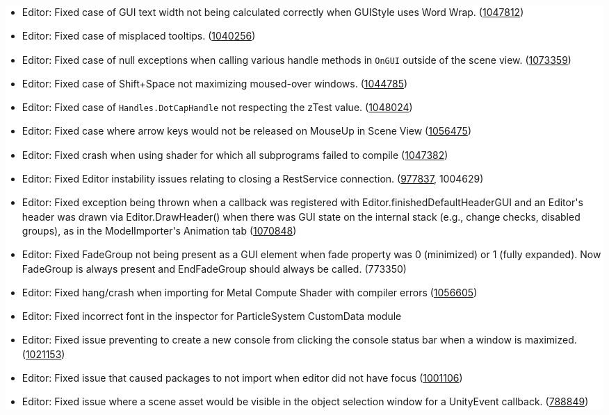 *   Editor: Fixed case of GUI text width not being calculated correctly when GUIStyle uses Word Wrap. ([1047812](https://issuetracker.unity3d.com/issues/high-dpi-gui-text-width-not-calculated-correctly-when-guistyle-uses-word-wrap))
    
*   Editor: Fixed case of misplaced tooltips. ([1040256](https://issuetracker.unity3d.com/issues/changing-the-transform-dot-position-of-uielements-causes-the-position-of-the-tooltip-to-shift))
    
*   Editor: Fixed case of null exceptions when calling various handle methods in `OnGUI` outside of the scene view. ([1073359](https://issuetracker.unity3d.com/issues/primitiveboundshandle-throws-nullreferenceexception-when-drawn-in-ongui))
    
*   Editor: Fixed case of Shift+Space not maximizing moused-over windows. ([1044785](https://issuetracker.unity3d.com/issues/shift-plus-space-maximizing-shortcut-only-works-on-the-focuses-window))
    
*   Editor: Fixed case of `Handles.DotCapHandle` not respecting the zTest value. ([1048024](https://issuetracker.unity3d.com/issues/handleutility-dot-applywirematerial-does-not-contain-handles-dot-ztest-in-dothandlecap-method-source-code))
    
*   Editor: Fixed case where arrow keys would not be released on MouseUp in Scene View ([1056475](https://issuetracker.unity3d.com/issues/moving-in-scene-view-when-using-only-right-mouse-button-after-pressing-arrow-keys-and-rmb-combination))
    
*   Editor: Fixed crash when using shader for which all subprograms failed to compile ([1047382](https://issuetracker.unity3d.com/issues/mac-metal-unity-crashes-on-gfxdevicemetalbase-drawnullgeometry-when-opening-a-scene))
    
*   Editor: Fixed Editor instability issues relating to closing a RestService connection. ([977837](https://issuetracker.unity3d.com/issues/crash-on-restservice-httptransport-responsedata-enqueuebodydata-when-skipping-sign-in-on-2018-dot-1), 1004629)
    
*   Editor: Fixed exception being thrown when a callback was registered with Editor.finishedDefaultHeaderGUI and an Editor's header was drawn via Editor.DrawHeader() when there was GUI state on the internal stack (e.g., change checks, disabled groups), as in the ModelImporter's Animation tab ([1070848](https://issuetracker.unity3d.com/issues/registering-for-finisheddefaultheadergui-causes-animation-clip-inspector-to-throw-errors))
    
*   Editor: Fixed FadeGroup not being present as a GUI element when fade property was 0 (minimized) or 1 (fully expanded). Now FadeGroup is always present and EndFadeGroup should always be called. (773350)
    
*   Editor: Fixed hang/crash when importing for Metal Compute Shader with compiler errors ([1056605](https://issuetracker.unity3d.com/issues/mac-crash-in-compute-shader-where-adding-the-same-faulty-code-used-to-give-an-error))
    
*   Editor: Fixed incorrect font in the inspector for ParticleSystem CustomData module
    
*   Editor: Fixed issue preventing to create a new console from clicking the console status bar when a window is maximized. ([1021153](https://issuetracker.unity3d.com/issues/editor-user-can-open-multiple-console-windows-while-playing-in-maximize-mode))
    
*   Editor: Fixed issue that caused packages to not import when editor did not have focus ([1001106](https://issuetracker.unity3d.com/issues/linux-editor-focus-not-returned-to-editor-after-importing-a-package-from-asset-store))
    
*   Editor: Fixed issue where a scene asset would be visible in the object selection window for a UnityEvent callback. ([788849](https://issuetracker.unity3d.com/issues/scene-is-visible-in-the-object-selection-window-for-unityevent))
    